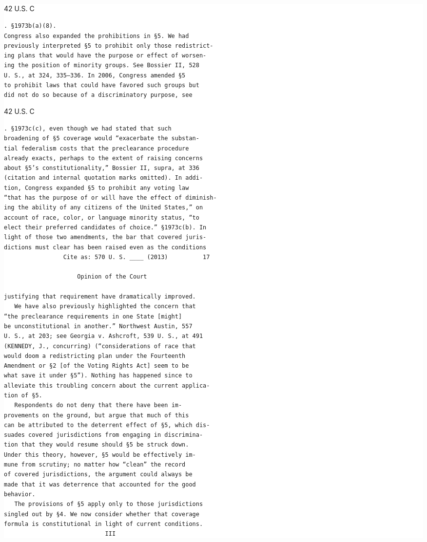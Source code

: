 42 U.S. C

    
    
    . §1973b(a)(8).
    Congress also expanded the prohibitions in §5. We had
    previously interpreted §5 to prohibit only those redistrict-
    ing plans that would have the purpose or effect of worsen-
    ing the position of minority groups. See Bossier II, 528
    U. S., at 324, 335–336. In 2006, Congress amended §5
    to prohibit laws that could have favored such groups but
    did not do so because of a discriminatory purpose, see 

42 U.S. C

    
    
    . §1973c(c), even though we had stated that such
    broadening of §5 coverage would “exacerbate the substan-
    tial federalism costs that the preclearance procedure
    already exacts, perhaps to the extent of raising concerns
    about §5’s constitutionality,” Bossier II, supra, at 336
    (citation and internal quotation marks omitted). In addi-
    tion, Congress expanded §5 to prohibit any voting law
    “that has the purpose of or will have the effect of diminish-
    ing the ability of any citizens of the United States,” on
    account of race, color, or language minority status, “to
    elect their preferred candidates of choice.” §1973c(b). In
    light of those two amendments, the bar that covered juris-
    dictions must clear has been raised even as the conditions
                     Cite as: 570 U. S. ____ (2013)          17
    
                         Opinion of the Court
    
    justifying that requirement have dramatically improved.
       We have also previously highlighted the concern that
    “the preclearance requirements in one State [might]
    be unconstitutional in another.” Northwest Austin, 557
    U. S., at 203; see Georgia v. Ashcroft, 539 U. S., at 491
    (KENNEDY, J., concurring) (“considerations of race that
    would doom a redistricting plan under the Fourteenth
    Amendment or §2 [of the Voting Rights Act] seem to be
    what save it under §5”). Nothing has happened since to
    alleviate this troubling concern about the current applica-
    tion of §5.
       Respondents do not deny that there have been im-
    provements on the ground, but argue that much of this
    can be attributed to the deterrent effect of §5, which dis-
    suades covered jurisdictions from engaging in discrimina-
    tion that they would resume should §5 be struck down.
    Under this theory, however, §5 would be effectively im-
    mune from scrutiny; no matter how “clean” the record
    of covered jurisdictions, the argument could always be
    made that it was deterrence that accounted for the good
    behavior.
       The provisions of §5 apply only to those jurisdictions
    singled out by §4. We now consider whether that coverage
    formula is constitutional in light of current conditions.
                                 III
    